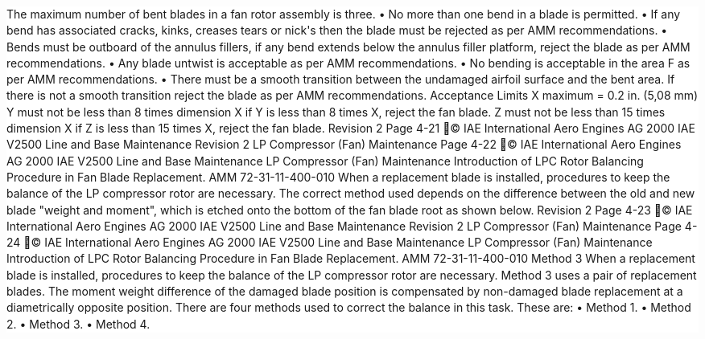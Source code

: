 The maximum number of bent blades in a fan rotor assembly is three.
•
No more than one bend in a blade is permitted.
•
If any bend has associated cracks, kinks, creases tears or nick's then
the blade must be rejected as per AMM recommendations.
•
Bends must be outboard of the annulus fillers, if any bend extends below
the annulus filler platform, reject the blade as per AMM
recommendations.
•
Any blade untwist is acceptable as per AMM recommendations.
•
No bending is acceptable in the area F as per AMM recommendations.
•
There must be a smooth transition between the undamaged airfoil surface
and the bent area. If there is not a smooth transition reject the blade
as per AMM recommendations.
Acceptance Limits X maximum = 0.2 in. (5,08 mm) Y must not be less than
8 times dimension X if Y is less than 8 times X, reject the fan blade. Z
must not be less than 15 times dimension X if Z is less than 15 times X,
reject the fan blade. Revision 2
Page 4-21
© IAE International Aero Engines AG 2000
IAE V2500 Line and Base Maintenance
Revision 2
LP Compressor (Fan) Maintenance
Page 4-22
© IAE International Aero Engines AG 2000
IAE V2500 Line and Base Maintenance
LP Compressor (Fan) Maintenance
Introduction of LPC Rotor Balancing Procedure in Fan Blade Replacement.
AMM 72-31-11-400-010 When a replacement blade is installed, procedures
to keep the balance of the LP compressor rotor are necessary. The
correct method used depends on the difference between the old and new
blade "weight and moment", which is etched onto the bottom of the fan
blade root as shown below.
Revision 2
Page 4-23
© IAE International Aero Engines AG 2000
IAE V2500 Line and Base Maintenance
Revision 2
LP Compressor (Fan) Maintenance
Page 4-24
© IAE International Aero Engines AG 2000
IAE V2500 Line and Base Maintenance
LP Compressor (Fan) Maintenance
Introduction of LPC Rotor Balancing Procedure in Fan Blade Replacement.
AMM 72-31-11-400-010
Method 3
When a replacement blade is installed, procedures to keep the balance of
the LP compressor rotor are necessary.
Method 3 uses a pair of replacement blades. The moment weight difference
of the damaged blade position is compensated by non-damaged blade
replacement at a diametrically opposite position.
There are four methods used to correct the balance in this task. These
are: •
Method 1.
•
Method 2.
•
Method 3.
•
Method 4.